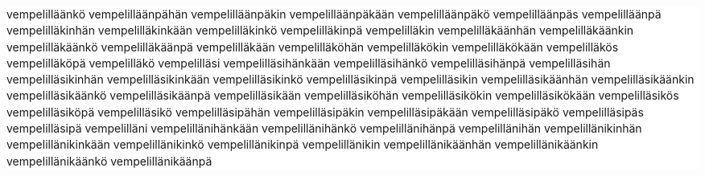 vempelilläänkö
vempelilläänpähän
vempelilläänpäkin
vempelilläänpäkään
vempelilläänpäkö
vempelilläänpäs
vempelilläänpä
vempelilläkinhän
vempelilläkinkään
vempelilläkinkö
vempelilläkinpä
vempelilläkin
vempelilläkäänhän
vempelilläkäänkin
vempelilläkäänkö
vempelilläkäänpä
vempelilläkään
vempelilläköhän
vempelilläkökin
vempelilläkökään
vempelilläkös
vempelilläköpä
vempelilläkö
vempelilläsi
vempelilläsihänkään
vempelilläsihänkö
vempelilläsihänpä
vempelilläsihän
vempelilläsikinhän
vempelilläsikinkään
vempelilläsikinkö
vempelilläsikinpä
vempelilläsikin
vempelilläsikäänhän
vempelilläsikäänkin
vempelilläsikäänkö
vempelilläsikäänpä
vempelilläsikään
vempelilläsiköhän
vempelilläsikökin
vempelilläsikökään
vempelilläsikös
vempelilläsiköpä
vempelilläsikö
vempelilläsipähän
vempelilläsipäkin
vempelilläsipäkään
vempelilläsipäkö
vempelilläsipäs
vempelilläsipä
vempelilläni
vempelillänihänkään
vempelillänihänkö
vempelillänihänpä
vempelillänihän
vempelillänikinhän
vempelillänikinkään
vempelillänikinkö
vempelillänikinpä
vempelillänikin
vempelillänikäänhän
vempelillänikäänkin
vempelillänikäänkö
vempelillänikäänpä